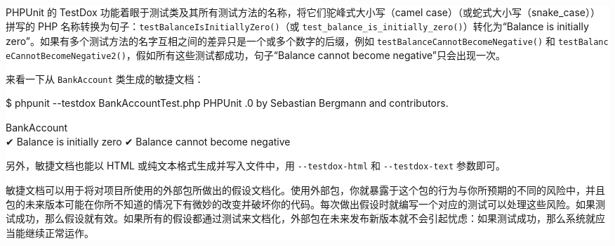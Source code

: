 PHPUnit 的 TestDox
功能着眼于测试类及其所有测试方法的名称，将它们驼峰式大小写（camel
case）（或蛇式大小写（snake\_case））拼写的 PHP
名称转换为句子：`testBalanceIsInitiallyZero()`（或
`test_balance_is_initially_zero()`）转化为“Balance is initially
zero”。如果有多个测试方法的名字互相之间的差异只是一个或多个数字的后缀，例如
`testBalanceCannotBecomeNegative()` 和
`testBalanceCannotBecomeNegative2()`，假如所有这些测试都成功，句子“Balance
cannot become negative”只会出现一次。

来看一下从 `BankAccount` 类生成的敏捷文档：

$ phpunit --testdox BankAccountTest.php PHPUnit .0 by Sebastian Bergmann
and contributors.

BankAccount  
✔ Balance is initially zero ✔ Balance cannot become negative

另外，敏捷文档也能以 HTML 或纯文本格式生成并写入文件中，用
`--testdox-html` 和 `--testdox-text` 参数即可。

敏捷文档可以用于将对项目所使用的外部包所做出的假设文档化。使用外部包，你就暴露于这个包的行为与你所预期的不同的风险中，并且包的未来版本可能在你所不知道的情况下有微妙的改变并破坏你的代码。每次做出假设时就编写一个对应的测试可以处理这些风险。如果测试成功，那么假设就有效。如果所有的假设都通过测试来文档化，外部包在未来发布新版本就不会引起忧虑：如果测试成功，那么系统就应当能继续正常运作。
